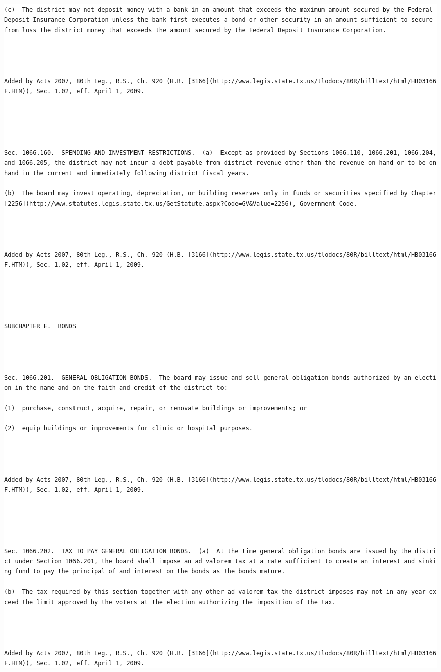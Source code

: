     (c)  The district may not deposit money with a bank in an amount that exceeds the maximum amount secured by the Federal Deposit Insurance Corporation unless the bank first executes a bond or other security in an amount sufficient to secure from loss the district money that exceeds the amount secured by the Federal Deposit Insurance Corporation.
    
    
    
    
    Added by Acts 2007, 80th Leg., R.S., Ch. 920 (H.B. [3166](http://www.legis.state.tx.us/tlodocs/80R/billtext/html/HB03166F.HTM)), Sec. 1.02, eff. April 1, 2009.
    
    
    
    
    
    Sec. 1066.160.  SPENDING AND INVESTMENT RESTRICTIONS.  (a)  Except as provided by Sections 1066.110, 1066.201, 1066.204, and 1066.205, the district may not incur a debt payable from district revenue other than the revenue on hand or to be on hand in the current and immediately following district fiscal years.
    
    (b)  The board may invest operating, depreciation, or building reserves only in funds or securities specified by Chapter [2256](http://www.statutes.legis.state.tx.us/GetStatute.aspx?Code=GV&Value=2256), Government Code.
    
    
    
    
    Added by Acts 2007, 80th Leg., R.S., Ch. 920 (H.B. [3166](http://www.legis.state.tx.us/tlodocs/80R/billtext/html/HB03166F.HTM)), Sec. 1.02, eff. April 1, 2009.
    
    
    
    
    
    SUBCHAPTER E.  BONDS
    
      
    
    
    Sec. 1066.201.  GENERAL OBLIGATION BONDS.  The board may issue and sell general obligation bonds authorized by an election in the name and on the faith and credit of the district to:
    
    (1)  purchase, construct, acquire, repair, or renovate buildings or improvements; or
    
    (2)  equip buildings or improvements for clinic or hospital purposes.
    
    
    
    
    Added by Acts 2007, 80th Leg., R.S., Ch. 920 (H.B. [3166](http://www.legis.state.tx.us/tlodocs/80R/billtext/html/HB03166F.HTM)), Sec. 1.02, eff. April 1, 2009.
    
    
    
    
    
    Sec. 1066.202.  TAX TO PAY GENERAL OBLIGATION BONDS.  (a)  At the time general obligation bonds are issued by the district under Section 1066.201, the board shall impose an ad valorem tax at a rate sufficient to create an interest and sinking fund to pay the principal of and interest on the bonds as the bonds mature.
    
    (b)  The tax required by this section together with any other ad valorem tax the district imposes may not in any year exceed the limit approved by the voters at the election authorizing the imposition of the tax.
    
    
    
    
    Added by Acts 2007, 80th Leg., R.S., Ch. 920 (H.B. [3166](http://www.legis.state.tx.us/tlodocs/80R/billtext/html/HB03166F.HTM)), Sec. 1.02, eff. April 1, 2009.
    